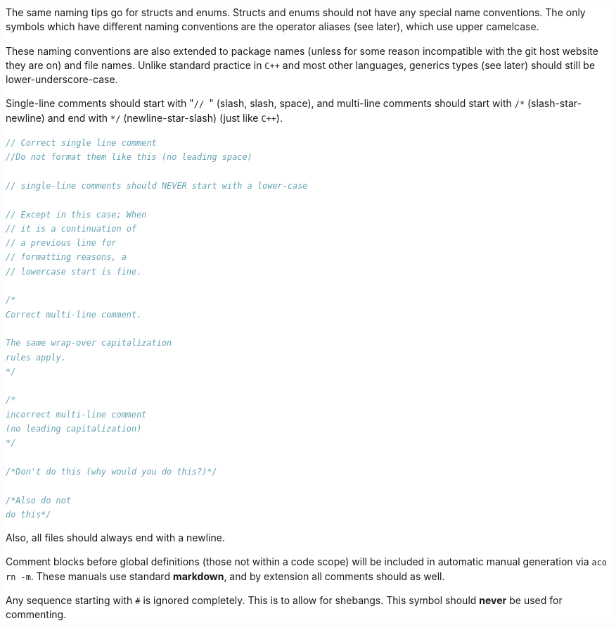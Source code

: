The same naming tips go for structs and enums. Structs and enums
should not have any special name conventions. The only symbols
which have different naming conventions are the operator aliases
(see later), which use upper camelcase.

These naming conventions are also extended to package names
(unless for some reason incompatible with the git host website
they are on) and file names. Unlike standard practice in `C++`
and most other languages, generics types (see later) should
still be lower-underscore-case.

Single-line comments should start with "`// `" (slash, slash,
space), and multi-line comments should start with `/*`
(slash-star-newline) and end with `*/` (newline-star-slash)
(just like `C++`).

```rust
// Correct single line comment
//Do not format them like this (no leading space)

// single-line comments should NEVER start with a lower-case

// Except in this case; When
// it is a continuation of 
// a previous line for
// formatting reasons, a
// lowercase start is fine.

/*
Correct multi-line comment.

The same wrap-over capitalization
rules apply.
*/

/*
incorrect multi-line comment
(no leading capitalization)
*/

/*Don't do this (why would you do this?)*/

/*Also do not
do this*/
```

Also, all files should always end with a newline.

Comment blocks before global definitions (those not within a
code scope) will be included in automatic manual generation via
`acorn -m`. These manuals use standard **markdown**, and by
extension all comments should as well.

Any sequence starting with `#` is ignored completely. This is to
allow for shebangs. This symbol should **never** be used for
commenting.
